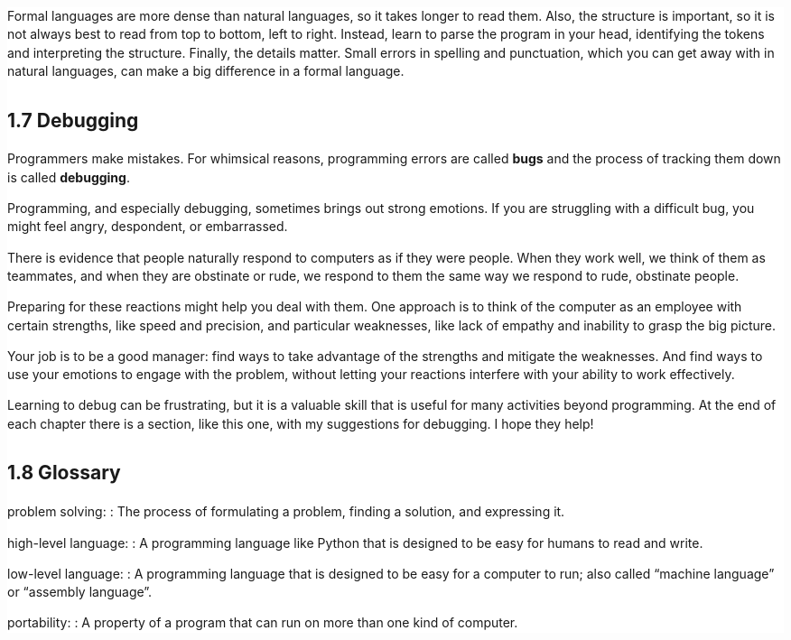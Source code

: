 Formal languages are more dense than natural languages, so it takes
longer to read them. Also, the structure is important, so it is not
always best to read from top to bottom, left to right. Instead, learn to
parse the program in your head, identifying the tokens and interpreting
the structure. Finally, the details matter. Small errors in spelling and
punctuation, which you can get away with in natural languages, can make
a big difference in a formal language.

## 1.7 Debugging

Programmers make mistakes. For whimsical reasons, programming errors are
called <span>**bugs**</span> and the process of tracking them down is
called <span>**debugging**</span>.

Programming, and especially debugging, sometimes brings out strong
emotions. If you are struggling with a difficult bug, you might feel
angry, despondent, or embarrassed.

There is evidence that people naturally respond to computers as if they
were people. When they work well, we think of them as teammates, and
when they are obstinate or rude, we respond to them the same way we
respond to rude, obstinate people.

Preparing for these reactions might help you deal with them. One
approach is to think of the computer as an employee with certain
strengths, like speed and precision, and particular weaknesses, like
lack of empathy and inability to grasp the big picture.

Your job is to be a good manager: find ways to take advantage of the
strengths and mitigate the weaknesses. And find ways to use your
emotions to engage with the problem, without letting your reactions
interfere with your ability to work effectively.

Learning to debug can be frustrating, but it is a valuable skill that is
useful for many activities beyond programming. At the end of each
chapter there is a section, like this one, with my suggestions for
debugging. I hope they help!

## 1.8 Glossary

problem solving:
:   The process of formulating a problem, finding a solution, and
    expressing it.

high-level language:
:   A programming language like Python that is designed to be easy for
    humans to read and write.

low-level language:
:   A programming language that is designed to be easy for a computer to
    run; also called “machine language” or “assembly language”.

portability:
:   A property of a program that can run on more than one kind of
    computer.
